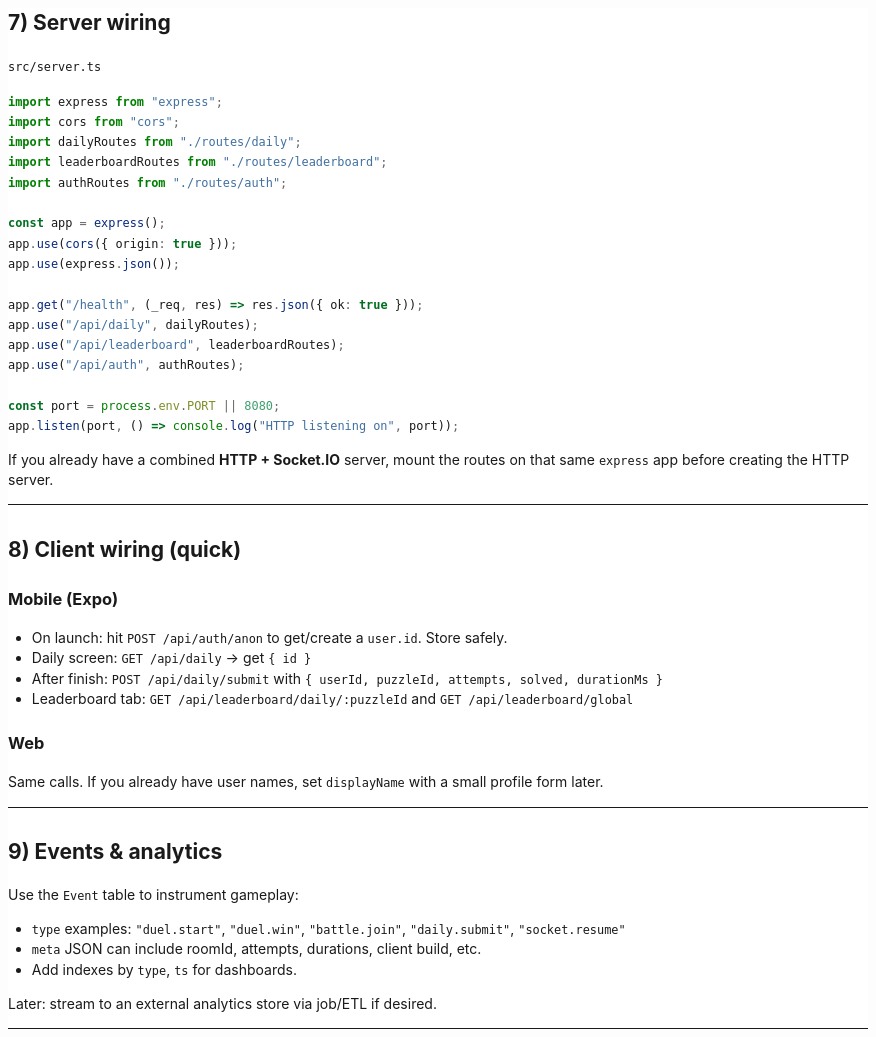 
## 7) Server wiring

`src/server.ts`
```ts
import express from "express";
import cors from "cors";
import dailyRoutes from "./routes/daily";
import leaderboardRoutes from "./routes/leaderboard";
import authRoutes from "./routes/auth";

const app = express();
app.use(cors({ origin: true }));
app.use(express.json());

app.get("/health", (_req, res) => res.json({ ok: true }));
app.use("/api/daily", dailyRoutes);
app.use("/api/leaderboard", leaderboardRoutes);
app.use("/api/auth", authRoutes);

const port = process.env.PORT || 8080;
app.listen(port, () => console.log("HTTP listening on", port));
```

If you already have a combined **HTTP + Socket.IO** server, mount the routes on that same `express` app before creating the HTTP server.

---

## 8) Client wiring (quick)

### Mobile (Expo)
- On launch: hit `POST /api/auth/anon` to get/create a `user.id`. Store safely.
- Daily screen: `GET /api/daily` → get `{ id }`
- After finish: `POST /api/daily/submit` with `{ userId, puzzleId, attempts, solved, durationMs }`
- Leaderboard tab: `GET /api/leaderboard/daily/:puzzleId` and `GET /api/leaderboard/global`

### Web
Same calls. If you already have user names, set `displayName` with a small profile form later.

---

## 9) Events & analytics

Use the `Event` table to instrument gameplay:

- `type` examples: `"duel.start"`, `"duel.win"`, `"battle.join"`, `"daily.submit"`, `"socket.resume"`
- `meta` JSON can include roomId, attempts, durations, client build, etc.
- Add indexes by `type`, `ts` for dashboards.

Later: stream to an external analytics store via job/ETL if desired.

---